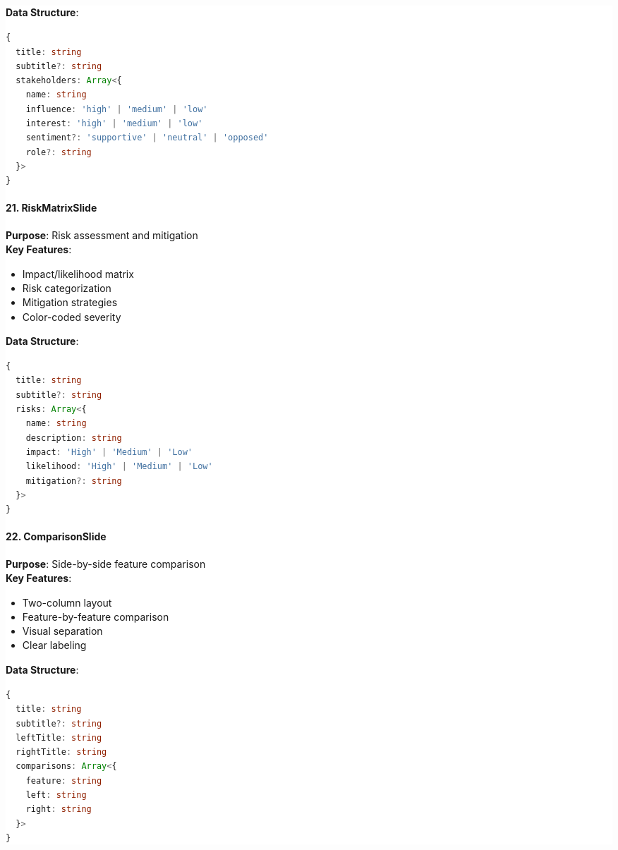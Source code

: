 **Data Structure**:
```typescript
{
  title: string
  subtitle?: string
  stakeholders: Array<{
    name: string
    influence: 'high' | 'medium' | 'low'
    interest: 'high' | 'medium' | 'low'
    sentiment?: 'supportive' | 'neutral' | 'opposed'
    role?: string
  }>
}
```

#### 21. RiskMatrixSlide
**Purpose**: Risk assessment and mitigation  
**Key Features**:
- Impact/likelihood matrix
- Risk categorization
- Mitigation strategies
- Color-coded severity

**Data Structure**:
```typescript
{
  title: string
  subtitle?: string
  risks: Array<{
    name: string
    description: string
    impact: 'High' | 'Medium' | 'Low'
    likelihood: 'High' | 'Medium' | 'Low'
    mitigation?: string
  }>
}
```

#### 22. ComparisonSlide
**Purpose**: Side-by-side feature comparison  
**Key Features**:
- Two-column layout
- Feature-by-feature comparison
- Visual separation
- Clear labeling

**Data Structure**:
```typescript
{
  title: string
  subtitle?: string
  leftTitle: string
  rightTitle: string
  comparisons: Array<{
    feature: string
    left: string
    right: string
  }>
}
```
